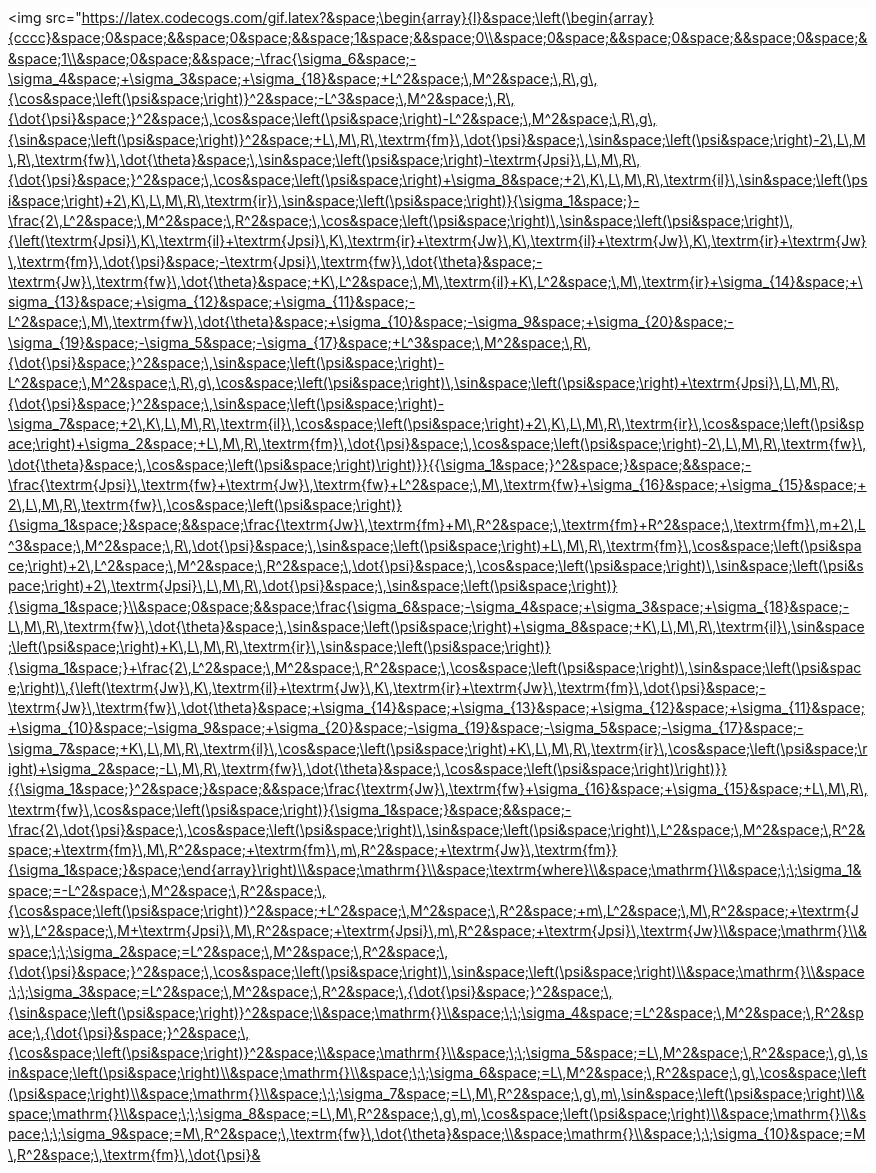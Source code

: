 
<img src="https://latex.codecogs.com/gif.latex?&space;\begin{array}{l}&space;\left(\begin{array}{cccc}&space;0&space;&&space;0&space;&&space;1&space;&&space;0\\&space;0&space;&&space;0&space;&&space;0&space;&&space;1\\&space;0&space;&&space;-\frac{\sigma_6&space;-\sigma_4&space;+\sigma_3&space;+\sigma_{18}&space;+L^2&space;\,M^2&space;\,R\,g\,{\cos&space;\left(\psi&space;\right)}^2&space;-L^3&space;\,M^2&space;\,R\,{\dot{\psi}&space;}^2&space;\,\cos&space;\left(\psi&space;\right)-L^2&space;\,M^2&space;\,R\,g\,{\sin&space;\left(\psi&space;\right)}^2&space;+L\,M\,R\,\textrm{fm}\,\dot{\psi}&space;\,\sin&space;\left(\psi&space;\right)-2\,L\,M\,R\,\textrm{fw}\,\dot{\theta}&space;\,\sin&space;\left(\psi&space;\right)-\textrm{Jpsi}\,L\,M\,R\,{\dot{\psi}&space;}^2&space;\,\cos&space;\left(\psi&space;\right)+\sigma_8&space;+2\,K\,L\,M\,R\,\textrm{il}\,\sin&space;\left(\psi&space;\right)+2\,K\,L\,M\,R\,\textrm{ir}\,\sin&space;\left(\psi&space;\right)}{\sigma_1&space;}-\frac{2\,L^2&space;\,M^2&space;\,R^2&space;\,\cos&space;\left(\psi&space;\right)\,\sin&space;\left(\psi&space;\right)\,{\left(\textrm{Jpsi}\,K\,\textrm{il}+\textrm{Jpsi}\,K\,\textrm{ir}+\textrm{Jw}\,K\,\textrm{il}+\textrm{Jw}\,K\,\textrm{ir}+\textrm{Jw}\,\textrm{fm}\,\dot{\psi}&space;-\textrm{Jpsi}\,\textrm{fw}\,\dot{\theta}&space;-\textrm{Jw}\,\textrm{fw}\,\dot{\theta}&space;+K\,L^2&space;\,M\,\textrm{il}+K\,L^2&space;\,M\,\textrm{ir}+\sigma_{14}&space;+\sigma_{13}&space;+\sigma_{12}&space;+\sigma_{11}&space;-L^2&space;\,M\,\textrm{fw}\,\dot{\theta}&space;+\sigma_{10}&space;-\sigma_9&space;+\sigma_{20}&space;-\sigma_{19}&space;-\sigma_5&space;-\sigma_{17}&space;+L^3&space;\,M^2&space;\,R\,{\dot{\psi}&space;}^2&space;\,\sin&space;\left(\psi&space;\right)-L^2&space;\,M^2&space;\,R\,g\,\cos&space;\left(\psi&space;\right)\,\sin&space;\left(\psi&space;\right)+\textrm{Jpsi}\,L\,M\,R\,{\dot{\psi}&space;}^2&space;\,\sin&space;\left(\psi&space;\right)-\sigma_7&space;+2\,K\,L\,M\,R\,\textrm{il}\,\cos&space;\left(\psi&space;\right)+2\,K\,L\,M\,R\,\textrm{ir}\,\cos&space;\left(\psi&space;\right)+\sigma_2&space;+L\,M\,R\,\textrm{fm}\,\dot{\psi}&space;\,\cos&space;\left(\psi&space;\right)-2\,L\,M\,R\,\textrm{fw}\,\dot{\theta}&space;\,\cos&space;\left(\psi&space;\right)\right)}}{{\sigma_1&space;}^2&space;}&space;&&space;-\frac{\textrm{Jpsi}\,\textrm{fw}+\textrm{Jw}\,\textrm{fw}+L^2&space;\,M\,\textrm{fw}+\sigma_{16}&space;+\sigma_{15}&space;+2\,L\,M\,R\,\textrm{fw}\,\cos&space;\left(\psi&space;\right)}{\sigma_1&space;}&space;&&space;\frac{\textrm{Jw}\,\textrm{fm}+M\,R^2&space;\,\textrm{fm}+R^2&space;\,\textrm{fm}\,m+2\,L^3&space;\,M^2&space;\,R\,\dot{\psi}&space;\,\sin&space;\left(\psi&space;\right)+L\,M\,R\,\textrm{fm}\,\cos&space;\left(\psi&space;\right)+2\,L^2&space;\,M^2&space;\,R^2&space;\,\dot{\psi}&space;\,\cos&space;\left(\psi&space;\right)\,\sin&space;\left(\psi&space;\right)+2\,\textrm{Jpsi}\,L\,M\,R\,\dot{\psi}&space;\,\sin&space;\left(\psi&space;\right)}{\sigma_1&space;}\\&space;0&space;&&space;\frac{\sigma_6&space;-\sigma_4&space;+\sigma_3&space;+\sigma_{18}&space;-L\,M\,R\,\textrm{fw}\,\dot{\theta}&space;\,\sin&space;\left(\psi&space;\right)+\sigma_8&space;+K\,L\,M\,R\,\textrm{il}\,\sin&space;\left(\psi&space;\right)+K\,L\,M\,R\,\textrm{ir}\,\sin&space;\left(\psi&space;\right)}{\sigma_1&space;}+\frac{2\,L^2&space;\,M^2&space;\,R^2&space;\,\cos&space;\left(\psi&space;\right)\,\sin&space;\left(\psi&space;\right)\,{\left(\textrm{Jw}\,K\,\textrm{il}+\textrm{Jw}\,K\,\textrm{ir}+\textrm{Jw}\,\textrm{fm}\,\dot{\psi}&space;-\textrm{Jw}\,\textrm{fw}\,\dot{\theta}&space;+\sigma_{14}&space;+\sigma_{13}&space;+\sigma_{12}&space;+\sigma_{11}&space;+\sigma_{10}&space;-\sigma_9&space;+\sigma_{20}&space;-\sigma_{19}&space;-\sigma_5&space;-\sigma_{17}&space;-\sigma_7&space;+K\,L\,M\,R\,\textrm{il}\,\cos&space;\left(\psi&space;\right)+K\,L\,M\,R\,\textrm{ir}\,\cos&space;\left(\psi&space;\right)+\sigma_2&space;-L\,M\,R\,\textrm{fw}\,\dot{\theta}&space;\,\cos&space;\left(\psi&space;\right)\right)}}{{\sigma_1&space;}^2&space;}&space;&&space;\frac{\textrm{Jw}\,\textrm{fw}+\sigma_{16}&space;+\sigma_{15}&space;+L\,M\,R\,\textrm{fw}\,\cos&space;\left(\psi&space;\right)}{\sigma_1&space;}&space;&&space;-\frac{2\,\dot{\psi}&space;\,\cos&space;\left(\psi&space;\right)\,\sin&space;\left(\psi&space;\right)\,L^2&space;\,M^2&space;\,R^2&space;+\textrm{fm}\,M\,R^2&space;+\textrm{fm}\,m\,R^2&space;+\textrm{Jw}\,\textrm{fm}}{\sigma_1&space;}&space;\end{array}\right)\\&space;\mathrm{}\\&space;\textrm{where}\\&space;\mathrm{}\\&space;\;\;\sigma_1&space;=-L^2&space;\,M^2&space;\,R^2&space;\,{\cos&space;\left(\psi&space;\right)}^2&space;+L^2&space;\,M^2&space;\,R^2&space;+m\,L^2&space;\,M\,R^2&space;+\textrm{Jw}\,L^2&space;\,M+\textrm{Jpsi}\,M\,R^2&space;+\textrm{Jpsi}\,m\,R^2&space;+\textrm{Jpsi}\,\textrm{Jw}\\&space;\mathrm{}\\&space;\;\;\sigma_2&space;=L^2&space;\,M^2&space;\,R^2&space;\,{\dot{\psi}&space;}^2&space;\,\cos&space;\left(\psi&space;\right)\,\sin&space;\left(\psi&space;\right)\\&space;\mathrm{}\\&space;\;\;\sigma_3&space;=L^2&space;\,M^2&space;\,R^2&space;\,{\dot{\psi}&space;}^2&space;\,{\sin&space;\left(\psi&space;\right)}^2&space;\\&space;\mathrm{}\\&space;\;\;\sigma_4&space;=L^2&space;\,M^2&space;\,R^2&space;\,{\dot{\psi}&space;}^2&space;\,{\cos&space;\left(\psi&space;\right)}^2&space;\\&space;\mathrm{}\\&space;\;\;\sigma_5&space;=L\,M^2&space;\,R^2&space;\,g\,\sin&space;\left(\psi&space;\right)\\&space;\mathrm{}\\&space;\;\;\sigma_6&space;=L\,M^2&space;\,R^2&space;\,g\,\cos&space;\left(\psi&space;\right)\\&space;\mathrm{}\\&space;\;\;\sigma_7&space;=L\,M\,R^2&space;\,g\,m\,\sin&space;\left(\psi&space;\right)\\&space;\mathrm{}\\&space;\;\;\sigma_8&space;=L\,M\,R^2&space;\,g\,m\,\cos&space;\left(\psi&space;\right)\\&space;\mathrm{}\\&space;\;\;\sigma_9&space;=M\,R^2&space;\,\textrm{fw}\,\dot{\theta}&space;\\&space;\mathrm{}\\&space;\;\;\sigma_{10}&space;=M\,R^2&space;\,\textrm{fm}\,\dot{\psi}&